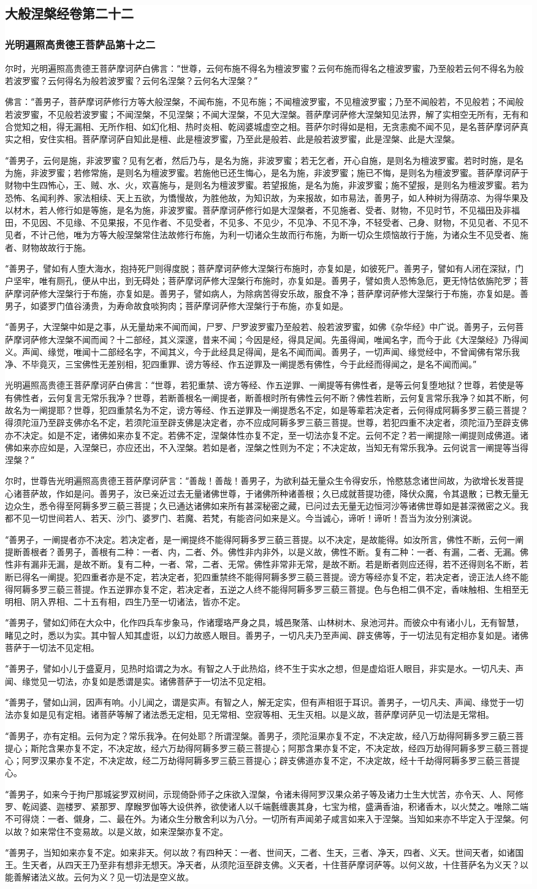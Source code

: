 ## 大般涅槃经卷第二十二

### 光明遍照高贵德王菩萨品第十之二

尔时，光明遍照高贵德王菩萨摩诃萨白佛言：“世尊，云何布施不得名为檀波罗蜜？云何布施而得名之檀波罗蜜，乃至般若云何不得名为般若波罗蜜？云何得名为般若波罗蜜？云何名涅槃？云何名大涅槃？”

佛言：“善男子，菩萨摩诃萨修行方等大般涅槃，不闻布施，不见布施；不闻檀波罗蜜，不见檀波罗蜜；乃至不闻般若，不见般若；不闻般若波罗蜜，不见般若波罗蜜；不闻涅槃，不见涅槃；不闻大涅槃，不见大涅槃。菩萨摩诃萨修大涅槃知见法界，解了实相空无所有，无有和合觉知之相，得无漏相、无所作相、如幻化相、热时炎相、乾闼婆城虚空之相。菩萨尔时得如是相，无贪恚痴不闻不见，是名菩萨摩诃萨真实之相，安住实相。菩萨摩诃萨自知此是檀、此是檀波罗蜜，乃至此是般若、此是般若波罗蜜，此是涅槃、此是大涅槃。

“善男子，云何是施，非波罗蜜？见有乞者，然后乃与，是名为施，非波罗蜜；若无乞者，开心自施，是则名为檀波罗蜜。若时时施，是名为施，非波罗蜜；若修常施，是则名为檀波罗蜜。若施他已还生悔心，是名为施，非波罗蜜；施已不悔，是则名为檀波罗蜜。菩萨摩诃萨于财物中生四怖心，王、贼、水、火，欢喜施与，是则名为檀波罗蜜。若望报施，是名为施，非波罗蜜；施不望报，是则名为檀波罗蜜。若为恐怖、名闻利养、家法相续、天上五欲，为憍慢故，为胜他故，为知识故，为来报故，如市易法，善男子，如人种树为得荫凉、为得华果及以材木，若人修行如是等施，是名为施，非波罗蜜。菩萨摩诃萨修行如是大涅槃者，不见施者、受者、财物，不见时节，不见福田及非福田，不见因、不见缘、不见果报，不见作者、不见受者，不见多、不见少，不见净、不见不净，不轻受者、己身、财物，不见见者、不见不见者，不计己他，唯为方等大般涅槃常住法故修行布施，为利一切诸众生故而行布施，为断一切众生烦恼故行于施，为诸众生不见受者、施者、财物故故行于施。

“善男子，譬如有人堕大海水，抱持死尸则得度脱；菩萨摩诃萨修大涅槃行布施时，亦复如是，如彼死尸。善男子，譬如有人闭在深狱，门户坚牢，唯有厕孔，便从中出，到无碍处；菩萨摩诃萨修大涅槃行布施时，亦复如是。善男子，譬如贵人恐怖急厄，更无恃怙依旃陀罗；菩萨摩诃萨修大涅槃行于布施，亦复如是。善男子，譬如病人，为除病苦得安乐故，服食不净；菩萨摩诃萨修大涅槃行于布施，亦复如是。善男子，如婆罗门值谷湧贵，为寿命故食啖狗肉；菩萨摩诃萨修大涅槃行于布施，亦复如是。

“善男子，大涅槃中如是之事，从无量劫来不闻而闻，尸罗、尸罗波罗蜜乃至般若、般若波罗蜜，如佛《杂华经》中广说。善男子，云何菩萨摩诃萨修大涅槃不闻而闻？十二部经，其义深邃，昔来不闻；今因是经，得具足闻。先虽得闻，唯闻名字，而今于此《大涅槃经》乃得闻义。声闻、缘觉，唯闻十二部经名字，不闻其义，今于此经具足得闻，是名不闻而闻。善男子，一切声闻、缘觉经中，不曾闻佛有常乐我净、不毕竟灭，三宝佛性无差别相，犯四重罪、谤方等经、作五逆罪及一阐提悉有佛性，今于此经而得闻之，是名不闻而闻。”

光明遍照高贵德王菩萨摩诃萨白佛言：“世尊，若犯重禁、谤方等经、作五逆罪、一阐提等有佛性者，是等云何复堕地狱？世尊，若使是等有佛性者，云何复言无常乐我净？世尊，若断善根名一阐提者，断善根时所有佛性云何不断？佛性若断，云何复言常乐我净？如其不断，何故名为一阐提耶？世尊，犯四重禁名为不定，谤方等经、作五逆罪及一阐提悉名不定，如是等辈若决定者，云何得成阿耨多罗三藐三菩提？得须陀洹乃至辟支佛亦名不定，若须陀洹至辟支佛是决定者，亦不应成阿耨多罗三藐三菩提。世尊，若犯四重不决定者，须陀洹乃至辟支佛亦不决定。如是不定，诸佛如来亦复不定。若佛不定，涅槃体性亦复不定，至一切法亦复不定。云何不定？若一阐提除一阐提则成佛道。诸佛如来亦应如是，入涅槃已，亦应还出，不入涅槃。若如是者，涅槃之性则为不定；不决定故，当知无有常乐我净。云何说言一阐提等当得涅槃？”

尔时，世尊告光明遍照高贵德王菩萨摩诃萨言：“善哉！善哉！善男子，为欲利益无量众生令得安乐，怜愍慈念诸世间故，为欲增长发菩提心诸菩萨故，作如是问。善男子，汝已亲近过去无量诸佛世尊，于诸佛所种诸善根；久已成就菩提功德，降伏众魔，令其退散；已教无量无边众生，悉令得至阿耨多罗三藐三菩提；久已通达诸佛如来所有甚深秘密之藏，已问过去无量无边恒河沙等诸佛世尊如是甚深微密之义。我都不见一切世间若人、若天、沙门、婆罗门、若魔、若梵，有能咨问如来是义。今当诚心，谛听！谛听！吾当为汝分别演说。

“善男子，一阐提者亦不决定。若决定者，是一阐提终不能得阿耨多罗三藐三菩提。以不决定，是故能得。如汝所言，佛性不断，云何一阐提断善根者？善男子，善根有二种：一者、内，二者、外。佛性非内非外，以是义故，佛性不断。复有二种：一者、有漏，二者、无漏。佛性非有漏非无漏，是故不断。复有二种，一者、常，二者、无常。佛性非常非无常，是故不断。若是断者则应还得，若不还得则名不断，若断已得名一阐提。犯四重者亦是不定，若决定者，犯四重禁终不能得阿耨多罗三藐三菩提。谤方等经亦复不定，若决定者，谤正法人终不能得阿耨多罗三藐三菩提。作五逆罪亦复不定，若决定者，五逆之人终不能得阿耨多罗三藐三菩提。色与色相二俱不定，香味触相、生相至无明相、阴入界相、二十五有相，四生乃至一切诸法，皆亦不定。

“善男子，譬如幻师在大众中，化作四兵车步象马，作诸璎珞严身之具，城邑聚落、山林树木、泉池河井。而彼众中有诸小儿，无有智慧，睹见之时，悉以为实。其中智人知其虚诳，以幻力故惑人眼目。善男子，一切凡夫乃至声闻、辟支佛等，于一切法见有定相亦复如是。诸佛菩萨于一切法不见定相。

“善男子，譬如小儿于盛夏月，见热时焰谓之为水。有智之人于此热焰，终不生于实水之想，但是虚焰诳人眼目，非实是水。一切凡夫、声闻、缘觉见一切法，亦复如是悉谓是实。诸佛菩萨于一切法不见定相。

“善男子，譬如山涧，因声有响。小儿闻之，谓是实声。有智之人，解无定实，但有声相诳于耳识。善男子，一切凡夫、声闻、缘觉于一切法亦复如是见有定相。诸菩萨等解了诸法悉无定相，见无常相、空寂等相、无生灭相。以是义故，菩萨摩诃萨见一切法是无常相。

“善男子，亦有定相。云何为定？常乐我净。在何处耶？所谓涅槃。善男子，须陀洹果亦复不定，不决定故，经八万劫得阿耨多罗三藐三菩提心；斯陀含果亦复不定，不决定故，经六万劫得阿耨多罗三藐三菩提心；阿那含果亦复不定，不决定故，经四万劫得阿耨多罗三藐三菩提心；阿罗汉果亦复不定，不决定故，经二万劫得阿耨多罗三藐三菩提心；辟支佛道亦复不定，不决定故，经十千劫得阿耨多罗三藐三菩提心。

“善男子，如来今于拘尸那城娑罗双树间，示现倚卧师子之床欲入涅槃，令诸未得阿罗汉果众弟子等及诸力士生大忧苦，亦令天、人、阿修罗、乾闼婆、迦楼罗、紧那罗、摩睺罗伽等大设供养，欲使诸人以千端氎缠裹其身，七宝为棺，盛满香油，积诸香木，以火焚之。唯除二端不可得烧：一者、儭身，二、最在外。为诸众生分散舍利以为八分。一切所有声闻弟子咸言如来入于涅槃。当知如来亦不毕定入于涅槃。何以故？如来常住不变易故。以是义故，如来涅槃亦复不定。

“善男子，当知如来亦复不定。如来非天。何以故？有四种天：一者、世间天，二者、生天，三者、净天，四者、义天。世间天者，如诸国王。生天者，从四天王乃至非有想非无想天。净天者，从须陀洹至辟支佛。义天者，十住菩萨摩诃萨等。以何义故，十住菩萨名为义天？以能善解诸法义故。云何为义？见一切法是空义故。
